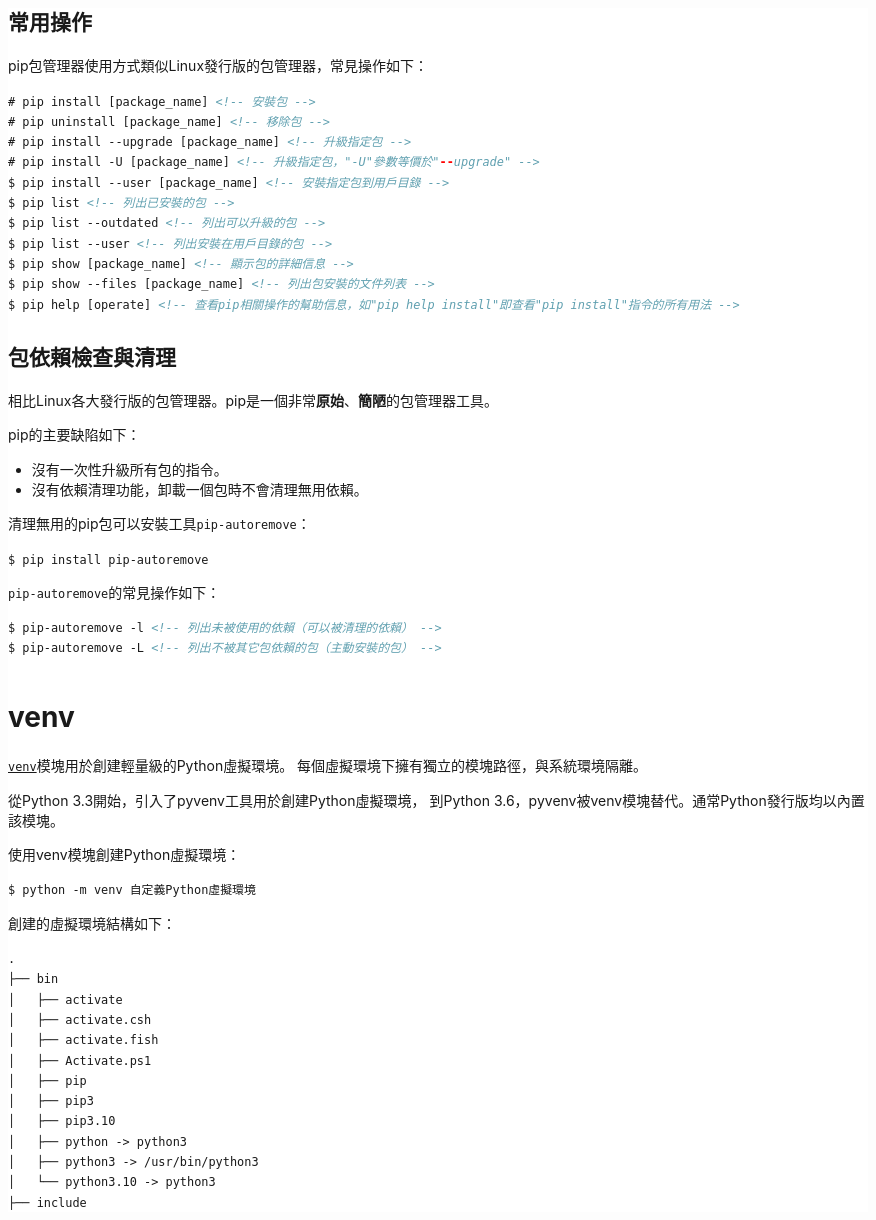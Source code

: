 ## 常用操作
pip包管理器使用方式類似Linux發行版的包管理器，常見操作如下：

```html
# pip install [package_name] <!-- 安裝包 -->
# pip uninstall [package_name] <!-- 移除包 -->
# pip install --upgrade [package_name] <!-- 升級指定包 -->
# pip install -U [package_name] <!-- 升級指定包，"-U"參數等價於"--upgrade" -->
$ pip install --user [package_name] <!-- 安裝指定包到用戶目錄 -->
$ pip list <!-- 列出已安裝的包 -->
$ pip list --outdated <!-- 列出可以升級的包 -->
$ pip list --user <!-- 列出安裝在用戶目錄的包 -->
$ pip show [package_name] <!-- 顯示包的詳細信息 -->
$ pip show --files [package_name] <!-- 列出包安裝的文件列表 -->
$ pip help [operate] <!-- 查看pip相關操作的幫助信息，如"pip help install"即查看"pip install"指令的所有用法 -->
```

## 包依賴檢查與清理
相比Linux各大發行版的包管理器。pip是一個非常**原始**、**簡陋**的包管理器工具。

pip的主要缺陷如下：

- 沒有一次性升級所有包的指令。
- 沒有依賴清理功能，卸載一個包時不會清理無用依賴。

清理無用的pip包可以安裝工具`pip-autoremove`：

```
$ pip install pip-autoremove
```

`pip-autoremove`的常見操作如下：

```html
$ pip-autoremove -l <!-- 列出未被使用的依賴（可以被清理的依賴） -->
$ pip-autoremove -L <!-- 列出不被其它包依賴的包（主動安裝的包） -->
```



# venv
[`venv`](https://docs.python.org/3/library/venv.html)模塊用於創建輕量級的Python虛擬環境。
每個虛擬環境下擁有獨立的模塊路徑，與系統環境隔離。

從Python 3.3開始，引入了pyvenv工具用於創建Python虛擬環境，
到Python 3.6，pyvenv被venv模塊替代。通常Python發行版均以內置該模塊。

使用venv模塊創建Python虛擬環境：

```
$ python -m venv 自定義Python虛擬環境
```

創建的虛擬環境結構如下：

```
.
├── bin
│   ├── activate
│   ├── activate.csh
│   ├── activate.fish
│   ├── Activate.ps1
│   ├── pip
│   ├── pip3
│   ├── pip3.10
│   ├── python -> python3
│   ├── python3 -> /usr/bin/python3
│   └── python3.10 -> python3
├── include
```